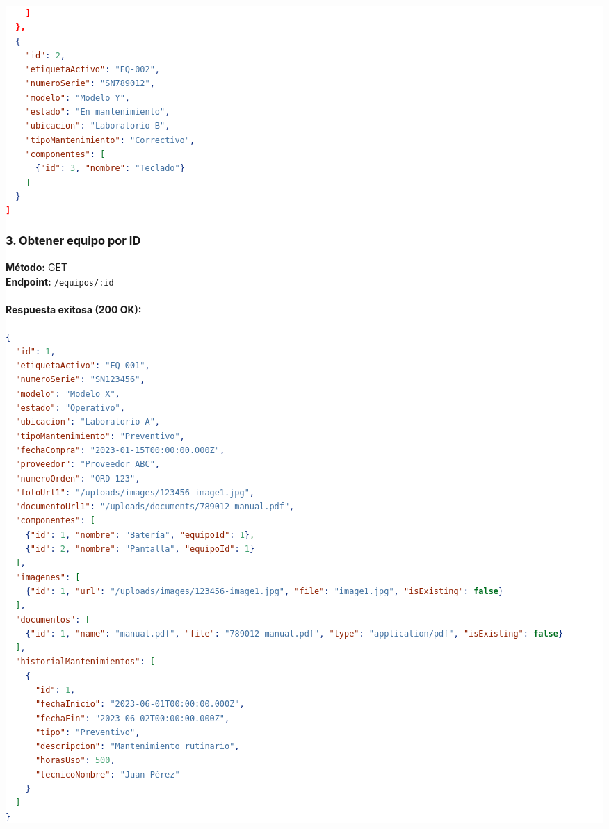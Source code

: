 ```json
    ]
  },
  {
    "id": 2,
    "etiquetaActivo": "EQ-002",
    "numeroSerie": "SN789012",
    "modelo": "Modelo Y",
    "estado": "En mantenimiento",
    "ubicacion": "Laboratorio B",
    "tipoMantenimiento": "Correctivo",
    "componentes": [
      {"id": 3, "nombre": "Teclado"}
    ]
  }
]
```

### 3. Obtener equipo por ID
**Método:** GET  
**Endpoint:** `/equipos/:id`

#### Respuesta exitosa (200 OK):
```json
{
  "id": 1,
  "etiquetaActivo": "EQ-001",
  "numeroSerie": "SN123456",
  "modelo": "Modelo X",
  "estado": "Operativo",
  "ubicacion": "Laboratorio A",
  "tipoMantenimiento": "Preventivo",
  "fechaCompra": "2023-01-15T00:00:00.000Z",
  "proveedor": "Proveedor ABC",
  "numeroOrden": "ORD-123",
  "fotoUrl1": "/uploads/images/123456-image1.jpg",
  "documentoUrl1": "/uploads/documents/789012-manual.pdf",
  "componentes": [
    {"id": 1, "nombre": "Batería", "equipoId": 1},
    {"id": 2, "nombre": "Pantalla", "equipoId": 1}
  ],
  "imagenes": [
    {"id": 1, "url": "/uploads/images/123456-image1.jpg", "file": "image1.jpg", "isExisting": false}
  ],
  "documentos": [
    {"id": 1, "name": "manual.pdf", "file": "789012-manual.pdf", "type": "application/pdf", "isExisting": false}
  ],
  "historialMantenimientos": [
    {
      "id": 1,
      "fechaInicio": "2023-06-01T00:00:00.000Z",
      "fechaFin": "2023-06-02T00:00:00.000Z",
      "tipo": "Preventivo",
      "descripcion": "Mantenimiento rutinario",
      "horasUso": 500,
      "tecnicoNombre": "Juan Pérez"
    }
  ]
}
```
